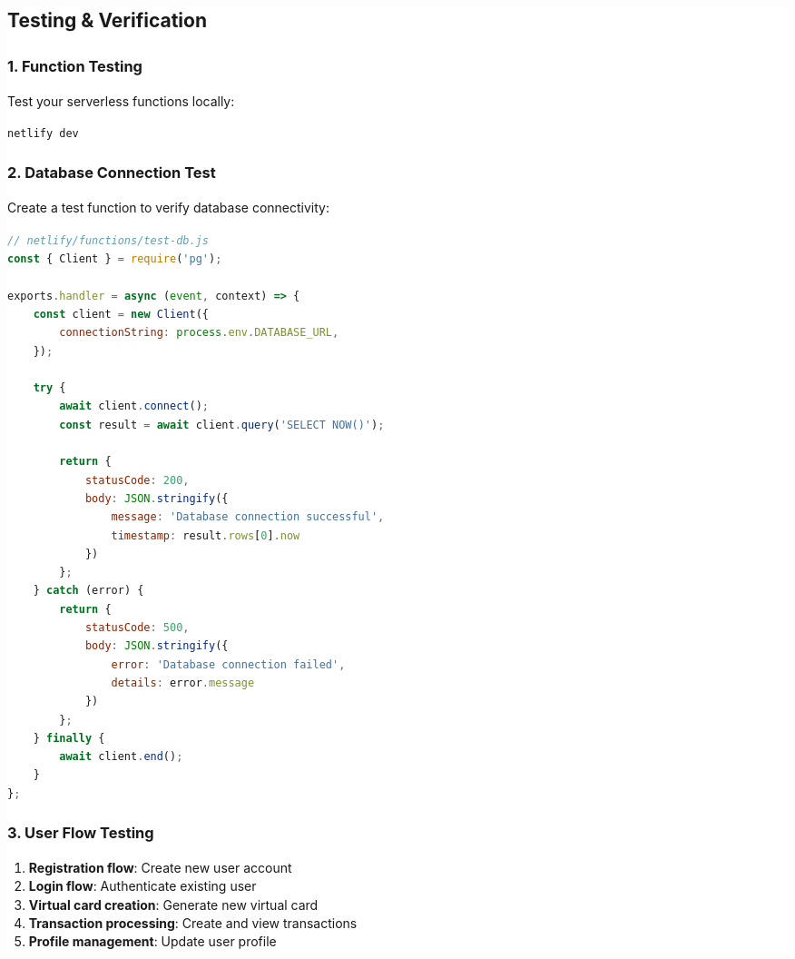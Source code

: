## Testing & Verification

### 1. Function Testing
Test your serverless functions locally:
```bash
netlify dev
```

### 2. Database Connection Test
Create a test function to verify database connectivity:
```javascript
// netlify/functions/test-db.js
const { Client } = require('pg');

exports.handler = async (event, context) => {
    const client = new Client({
        connectionString: process.env.DATABASE_URL,
    });

    try {
        await client.connect();
        const result = await client.query('SELECT NOW()');
        
        return {
            statusCode: 200,
            body: JSON.stringify({
                message: 'Database connection successful',
                timestamp: result.rows[0].now
            })
        };
    } catch (error) {
        return {
            statusCode: 500,
            body: JSON.stringify({
                error: 'Database connection failed',
                details: error.message
            })
        };
    } finally {
        await client.end();
    }
};
```

### 3. User Flow Testing
1. **Registration flow**: Create new user account
2. **Login flow**: Authenticate existing user
3. **Virtual card creation**: Generate new virtual card
4. **Transaction processing**: Create and view transactions
5. **Profile management**: Update user profile
